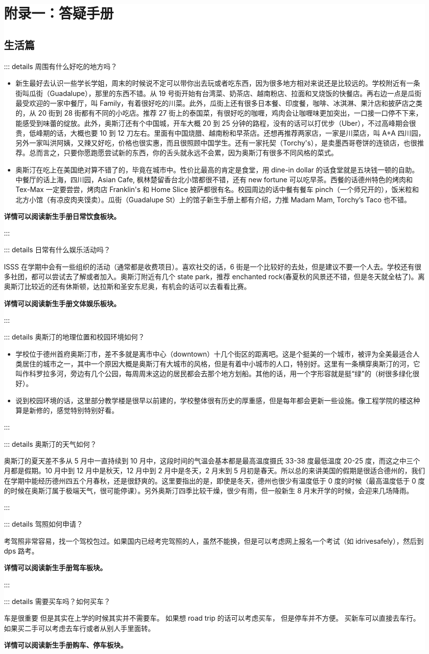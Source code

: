 # 附录一：答疑手册

## 生活篇

::: details 周围有什么好吃的地方吗？

- 新生最好去认识一些学长学姐，周末的时候说不定可以带你出去玩或者吃东西，因为很多地方相对来说还是比较远的。学校附近有一条街叫瓜街（Guadalupe），那里的东西不错。从 19 号街开始有台湾菜、奶茶店、越南粉店、拉面和叉烧饭的快餐店。再右边一点是瓜街最受欢迎的一家中餐厅，叫 Family，有着很好吃的川菜。此外，瓜街上还有很多日本餐、印度餐，咖啡、冰淇淋、果汁店和披萨店之类的，从 20 街到 28 街都有不同的小吃店。推荐 27 街上的泰国菜，有很好吃的咖喱，鸡肉会让咖喱味更加突出，一口接一口停不下来，能感受到味蕾的绽放。此外，奥斯汀还有个中国城，开车大概 20 到 25 分钟的路程，没有的话可以打优步（Uber），不过高峰期会很贵，低峰期的话，大概也要 10 到 12 刀左右。里面有中国烧腊、越南粉和早茶店。还想再推荐两家店，一家是川菜店，叫 A+A 四川园，另外一家叫洪阿姨，又辣又好吃，价格也很实惠，而且很照顾中国学生。还有一家托契（Torchy's），是卖墨西哥卷饼的连锁店，也很推荐。总而言之，只要你愿跑愿尝试新的东西，你的舌头就永远不会累，因为奥斯汀有很多不同风格的菜式。

- 奥斯汀在吃上在美国绝对算不错了的，毕竟在城市中。性价比最高的肯定是食堂，用 dine-in dollar 的话食堂就是五块钱一顿的自助。中餐厅的话上海，四川园，Asian Cafe, 枫林楚留香台北小馆都很不错，还有 new fortune 可以吃早茶。西餐的话德州特色的烤肉和 Tex-Max 一定要尝尝，烤肉店 Franklin's 和 Home Slice 披萨都很有名。校园周边的话中餐有餐车 pinch（一个师兄开的），饭米粒和北方小馆（有凉皮肉夹馍卖）。瓜街（Guadalupe St）上的馆子新生手册上都有介绍，力推 Madam Mam, Torchy’s Taco 也不错。

**详情可以阅读新生手册日常饮食板块。**

:::

::: details 日常有什么娱乐活动吗？

ISSS 在学期中会有一些组织的活动（通常都是收费项目）。喜欢社交的话，6 街是一个比较好的去处，但是建议不要一个人去。学校还有很多社团，都可以尝试去了解或者加入。奥斯汀附近有几个 state park，推荐 enchanted rock(春夏秋的风景还不错，但是冬天就全枯了)。离奥斯汀比较近的还有休斯顿，达拉斯和圣安东尼奥，有机会的话可以去看看比赛。

**详情可以阅读新生手册文体娱乐板块。**

:::

::: details 奥斯汀的地理位置和校园环境如何？

- 学校位于德州首府奥斯汀市，差不多就是离市中心（downtown）十几个街区的距离吧。这是个挺美的一个城市，被评为全美最适合人类居住的城市之一，其中一个原因大概是奥斯汀有大城市的风格，但是有着中小城市的人口，特别好。这里有一条横穿奥斯汀的河，它叫作科罗拉多河，旁边有几个公园，每周周末这边的居民都会去那个地方划船。其他的话，用一个字形容就是挺“绿”的（树很多绿化很好）。

- 说到校园环境的话，这里部分教学楼是很早以前建的，学校整体很有历史的厚重感，但是每年都会更新一些设施。像工程学院的楼这种算是新修的，感觉特别特别好看。

:::

::: details 奥斯汀的天气如何？

奥斯汀的夏天差不多从 5 月中一直持续到 10 月中，这段时间的气温会基本都是最高温度摄氏 33-38 度最低温度 20-25 度，而这之中三个月都是假期。10 月中到 12 月中是秋天，12 月中到 2 月中是冬天，2 月末到 5 月初是春天。所以总的来讲美国的假期是很适合德州的，我们在学期中能经历德州四五个月春秋，还是很舒爽的。这里要指出的是，即使是冬天，德州也很少有温度低于 0 度的时候（最高温度低于 0 度的时候在奥斯汀属于极端天气，很可能停课）。另外奥斯汀四季比较干燥，很少有雨，但一般新生 8 月末开学的时候，会迎来几场降雨。

:::

::: details 驾照如何申请？

考驾照非常容易，找一个驾校包过。如果国内已经考完驾照的人，虽然不能换，但是可以考虑网上报名一个考试（如 idrivesafely），然后到 dps 路考。

**详情可以阅读新生手册驾车板块。**

:::

::: details 需要买车吗？如何买车？

车是很重要 但是其实在上学的时候其实并不需要车。 如果想 road trip 的话可以考虑买车， 但是停车并不方便。 买新车可以直接去车行。 如果买二手可以考虑去车行或者从别人手里面转。

**详情可以阅读新生手册购车、停车板块。**
